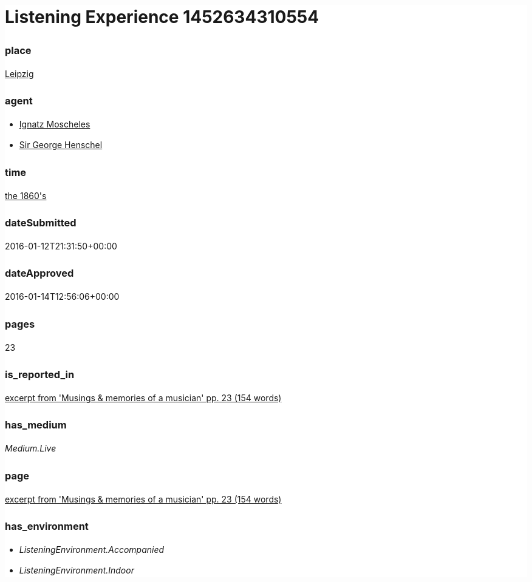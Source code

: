 # Listening Experience 1452634310554

### place


[Leipzig](#Leipzig)

### agent

 - [Ignatz Moscheles](#Ignatz-Moscheles)

 - [Sir George Henschel](#Sir-George-Henschel)

### time


[the 1860's](#the-1860's)

### dateSubmitted


2016-01-12T21:31:50+00:00

### dateApproved


2016-01-14T12:56:06+00:00

### pages


23

### is_reported_in


[excerpt from 'Musings & memories of a musician' pp. 23 (154 words)](#excerpt-from-'Musings-&-memories-of-a-musician'-pp.-23-(154-words))

### has_medium


*Medium.Live*

### page


[excerpt from 'Musings & memories of a musician' pp. 23 (154 words)](#excerpt-from-'Musings-&-memories-of-a-musician'-pp.-23-(154-words))

### has_environment

 - *ListeningEnvironment.Accompanied*

 - *ListeningEnvironment.Indoor*
